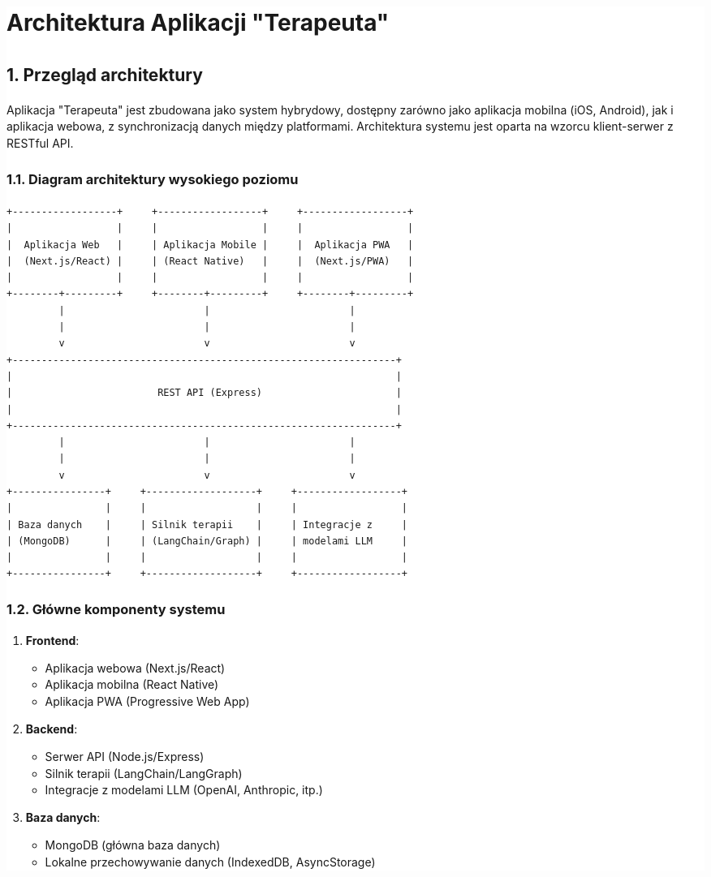 # Architektura Aplikacji "Terapeuta"

## 1. Przegląd architektury

Aplikacja "Terapeuta" jest zbudowana jako system hybrydowy, dostępny zarówno jako aplikacja mobilna (iOS, Android), jak i aplikacja webowa, z synchronizacją danych między platformami. Architektura systemu jest oparta na wzorcu klient-serwer z RESTful API.

### 1.1. Diagram architektury wysokiego poziomu

```
+------------------+     +------------------+     +------------------+
|                  |     |                  |     |                  |
|  Aplikacja Web   |     | Aplikacja Mobile |     |  Aplikacja PWA   |
|  (Next.js/React) |     | (React Native)   |     |  (Next.js/PWA)   |
|                  |     |                  |     |                  |
+--------+---------+     +--------+---------+     +--------+---------+
         |                        |                        |
         |                        |                        |
         v                        v                        v
+------------------------------------------------------------------+
|                                                                  |
|                         REST API (Express)                       |
|                                                                  |
+------------------------------------------------------------------+
         |                        |                        |
         |                        |                        |
         v                        v                        v
+----------------+     +-------------------+     +------------------+
|                |     |                   |     |                  |
| Baza danych    |     | Silnik terapii    |     | Integracje z     |
| (MongoDB)      |     | (LangChain/Graph) |     | modelami LLM     |
|                |     |                   |     |                  |
+----------------+     +-------------------+     +------------------+
```

### 1.2. Główne komponenty systemu

1. **Frontend**:
   - Aplikacja webowa (Next.js/React)
   - Aplikacja mobilna (React Native)
   - Aplikacja PWA (Progressive Web App)

2. **Backend**:
   - Serwer API (Node.js/Express)
   - Silnik terapii (LangChain/LangGraph)
   - Integracje z modelami LLM (OpenAI, Anthropic, itp.)

3. **Baza danych**:
   - MongoDB (główna baza danych)
   - Lokalne przechowywanie danych (IndexedDB, AsyncStorage)
